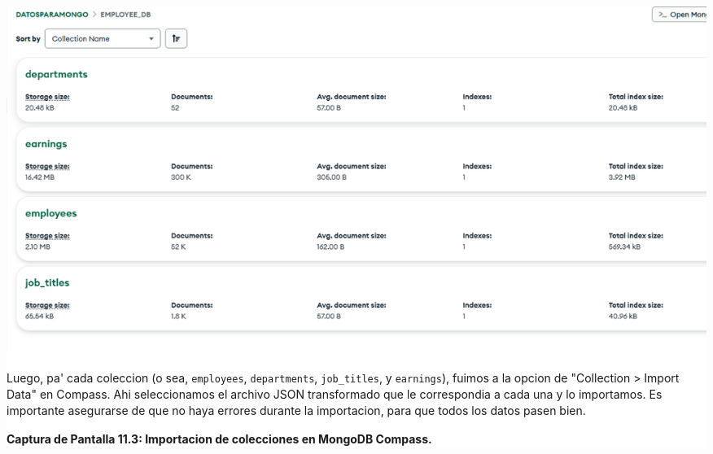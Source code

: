 ![Placeholder para Captura de Pantalla 11.2: Creación de la base de datos](./assets/first-set/EMPLOYEE_DB.png)

Luego, pa' cada coleccion (o sea, `employees`, `departments`, `job_titles`, y `earnings`), fuimos a la opcion de "Collection > Import Data" en Compass. Ahi seleccionamos el archivo JSON transformado que le correspondia a cada una y lo importamos. Es importante asegurarse de que no haya errores durante la importacion, para que todos los datos pasen bien.

**Captura de Pantalla 11.3: Importacion de colecciones en MongoDB Compass.**
